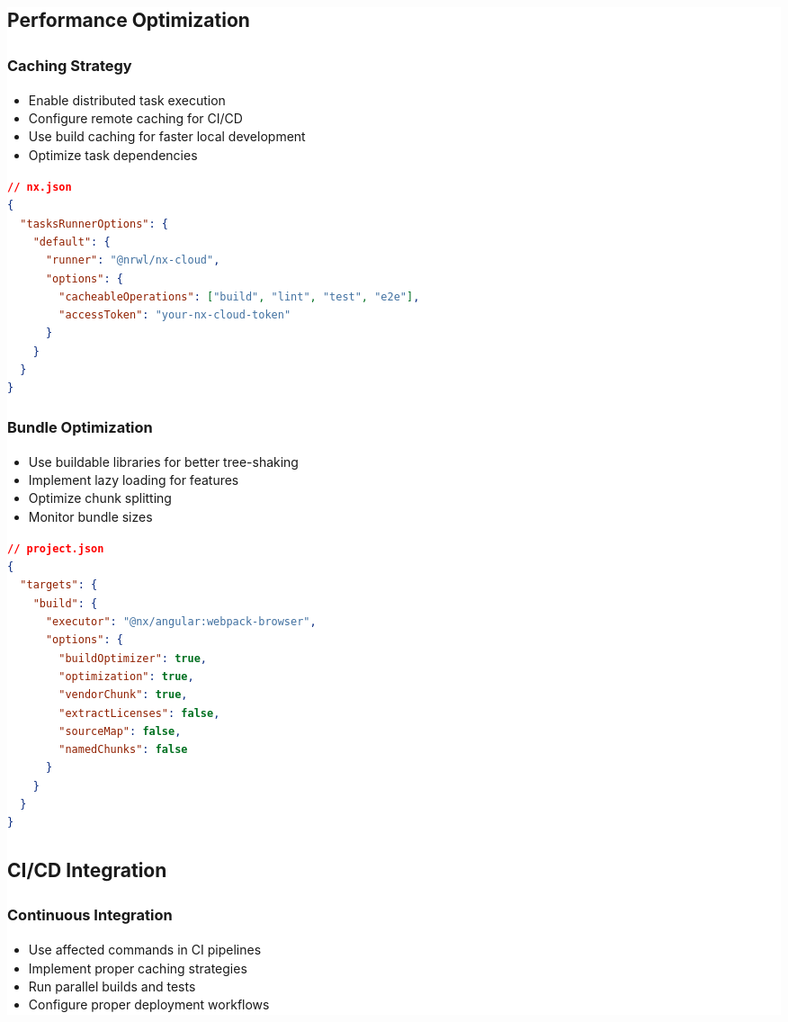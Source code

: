 ## Performance Optimization

### Caching Strategy
- Enable distributed task execution
- Configure remote caching for CI/CD
- Use build caching for faster local development
- Optimize task dependencies

```json
// nx.json
{
  "tasksRunnerOptions": {
    "default": {
      "runner": "@nrwl/nx-cloud",
      "options": {
        "cacheableOperations": ["build", "lint", "test", "e2e"],
        "accessToken": "your-nx-cloud-token"
      }
    }
  }
}
```

### Bundle Optimization
- Use buildable libraries for better tree-shaking
- Implement lazy loading for features
- Optimize chunk splitting
- Monitor bundle sizes

```json
// project.json
{
  "targets": {
    "build": {
      "executor": "@nx/angular:webpack-browser",
      "options": {
        "buildOptimizer": true,
        "optimization": true,
        "vendorChunk": true,
        "extractLicenses": false,
        "sourceMap": false,
        "namedChunks": false
      }
    }
  }
}
```

## CI/CD Integration

### Continuous Integration
- Use affected commands in CI pipelines
- Implement proper caching strategies
- Run parallel builds and tests
- Configure proper deployment workflows
